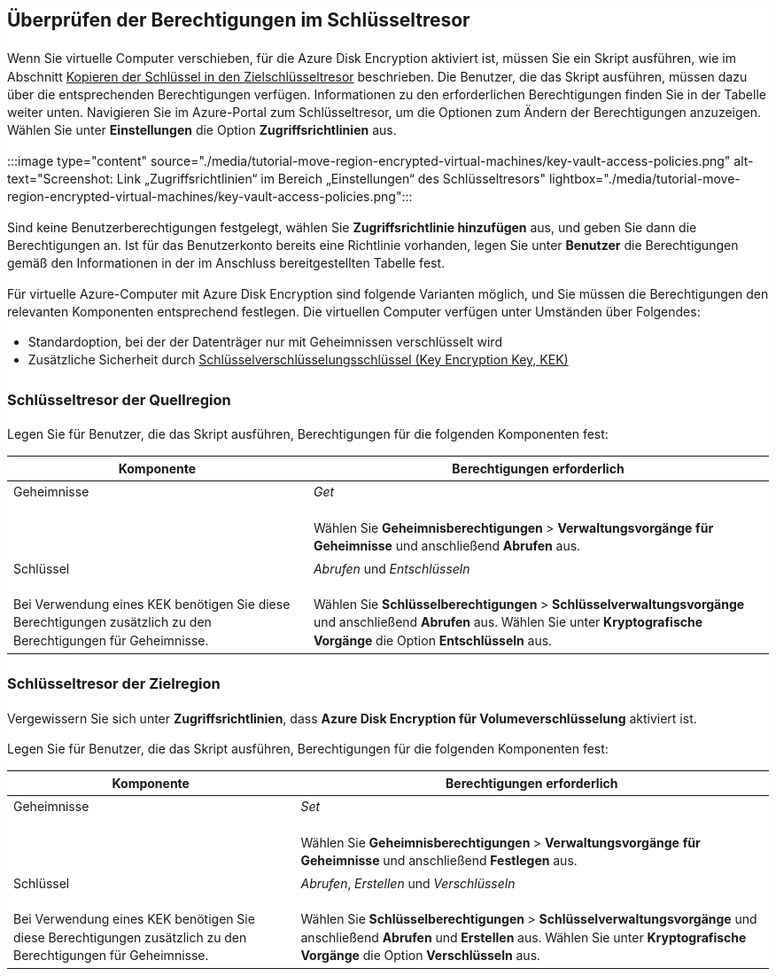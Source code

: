 
## <a name="verify-permissions-in-the-key-vault"></a>Überprüfen der Berechtigungen im Schlüsseltresor

Wenn Sie virtuelle Computer verschieben, für die Azure Disk Encryption aktiviert ist, müssen Sie ein Skript ausführen, wie im Abschnitt [Kopieren der Schlüssel in den Zielschlüsseltresor](#copy-the-keys-to-the-destination-key-vault) beschrieben. Die Benutzer, die das Skript ausführen, müssen dazu über die entsprechenden Berechtigungen verfügen. Informationen zu den erforderlichen Berechtigungen finden Sie in der Tabelle weiter unten. Navigieren Sie im Azure-Portal zum Schlüsseltresor, um die Optionen zum Ändern der Berechtigungen anzuzeigen. Wählen Sie unter **Einstellungen** die Option **Zugriffsrichtlinien** aus.

:::image type="content" source="./media/tutorial-move-region-encrypted-virtual-machines/key-vault-access-policies.png" alt-text="Screenshot: Link „Zugriffsrichtlinien“ im Bereich „Einstellungen“ des Schlüsseltresors" lightbox="./media/tutorial-move-region-encrypted-virtual-machines/key-vault-access-policies.png":::

Sind keine Benutzerberechtigungen festgelegt, wählen Sie **Zugriffsrichtlinie hinzufügen** aus, und geben Sie dann die Berechtigungen an. Ist für das Benutzerkonto bereits eine Richtlinie vorhanden, legen Sie unter **Benutzer** die Berechtigungen gemäß den Informationen in der im Anschluss bereitgestellten Tabelle fest.

Für virtuelle Azure-Computer mit Azure Disk Encryption sind folgende Varianten möglich, und Sie müssen die Berechtigungen den relevanten Komponenten entsprechend festlegen. Die virtuellen Computer verfügen unter Umständen über Folgendes:
- Standardoption, bei der der Datenträger nur mit Geheimnissen verschlüsselt wird
- Zusätzliche Sicherheit durch [Schlüsselverschlüsselungsschlüssel (Key Encryption Key, KEK)](../virtual-machines/windows/disk-encryption-key-vault.md#set-up-a-key-encryption-key-kek)

### <a name="source-region-key-vault"></a>Schlüsseltresor der Quellregion

Legen Sie für Benutzer, die das Skript ausführen, Berechtigungen für die folgenden Komponenten fest: 

Komponente | Berechtigungen erforderlich
--- | ---
Geheimnisse |  *Get* <br></br> Wählen Sie **Geheimnisberechtigungen** > **Verwaltungsvorgänge für Geheimnisse** und anschließend **Abrufen** aus. 
Schlüssel <br></br> Bei Verwendung eines KEK benötigen Sie diese Berechtigungen zusätzlich zu den Berechtigungen für Geheimnisse. | *Abrufen* und *Entschlüsseln* <br></br> Wählen Sie **Schlüsselberechtigungen** > **Schlüsselverwaltungsvorgänge** und anschließend **Abrufen** aus. Wählen Sie unter **Kryptografische Vorgänge** die Option **Entschlüsseln** aus.

### <a name="destination-region-key-vault"></a>Schlüsseltresor der Zielregion

Vergewissern Sie sich unter **Zugriffsrichtlinien**, dass **Azure Disk Encryption für Volumeverschlüsselung** aktiviert ist. 

Legen Sie für Benutzer, die das Skript ausführen, Berechtigungen für die folgenden Komponenten fest: 

Komponente | Berechtigungen erforderlich
--- | ---
Geheimnisse |  *Set* <br></br> Wählen Sie **Geheimnisberechtigungen** > **Verwaltungsvorgänge für Geheimnisse** und anschließend **Festlegen** aus. 
Schlüssel <br></br> Bei Verwendung eines KEK benötigen Sie diese Berechtigungen zusätzlich zu den Berechtigungen für Geheimnisse. | *Abrufen*, *Erstellen* und *Verschlüsseln* <br></br> Wählen Sie **Schlüsselberechtigungen** > **Schlüsselverwaltungsvorgänge** und anschließend **Abrufen** und **Erstellen** aus. Wählen Sie unter **Kryptografische Vorgänge** die Option **Verschlüsseln** aus.
